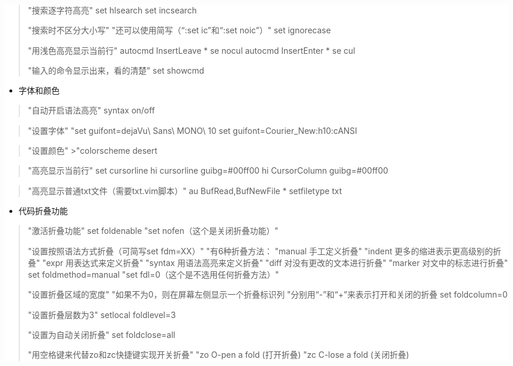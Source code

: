 >"搜索逐字符高亮"
>set hlsearch
>set incsearch
>
>"搜索时不区分大小写"
>"还可以使用简写（“:set ic”和“:set noic”）"
>set ignorecase
>
>"用浅色高亮显示当前行"
>autocmd InsertLeave * se nocul
>autocmd InsertEnter * se cul
>
>"输入的命令显示出来，看的清楚"
>set showcmd
>



- 字体和颜色
 
 >"自动开启语法高亮" syntax on/off
 
 >"设置字体" 
 >"set guifont=dejaVu\ Sans\ MONO\ 10
 >set guifont=Courier_New:h10:cANSI
 
 >"设置颜色" >"colorscheme desert
 
 >"高亮显示当前行"
 >set cursorline
 >hi cursorline guibg=#00ff00
 >hi CursorColumn guibg=#00ff00
 
 >"高亮显示普通txt文件（需要txt.vim脚本）"
 >au BufRead,BufNewFile *  setfiletype txt
 

- 代码折叠功能

>"激活折叠功能"
>set foldenable
>"set nofen（这个是关闭折叠功能）"
>
>"设置按照语法方式折叠（可简写set fdm=XX）"
>"有6种折叠方法：
>"manual   手工定义折叠"
>"indent   更多的缩进表示更高级别的折叠"
>"expr     用表达式来定义折叠"
>"syntax   用语法高亮来定义折叠"
>"diff     对没有更改的文本进行折叠"
>"marker   对文中的标志进行折叠"
>set foldmethod=manual
>"set fdl=0（这个是不选用任何折叠方法）"
>
>"设置折叠区域的宽度"
>"如果不为0，则在屏幕左侧显示一个折叠标识列
>"分别用“-”和“+”来表示打开和关闭的折叠
>set foldcolumn=0
>
>"设置折叠层数为3"
>setlocal foldlevel=3
>
>"设置为自动关闭折叠"
>set foldclose=all
>
>"用空格键来代替zo和zc快捷键实现开关折叠"
>"zo O-pen a fold (打开折叠)
>"zc C-lose a fold (关闭折叠)